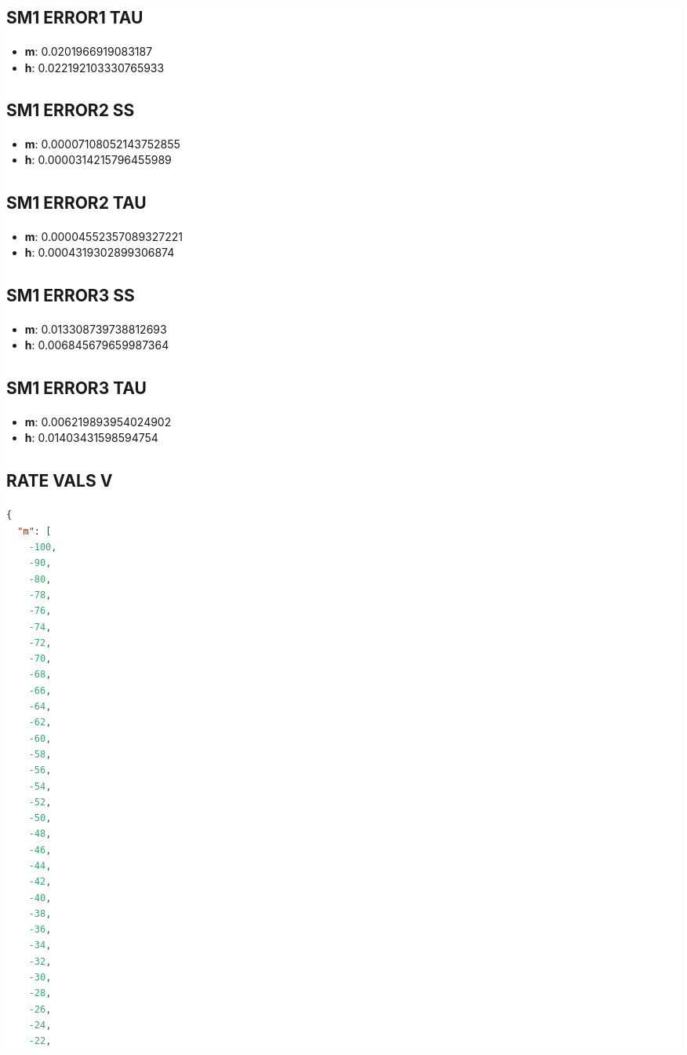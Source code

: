 ## SM1 ERROR1 TAU

- **m**: 0.0201966919083187
- **h**: 0.022192103330765933

## SM1 ERROR2 SS

- **m**: 0.00007108052143752855
- **h**: 0.0000314215796455989

## SM1 ERROR2 TAU

- **m**: 0.00004552357089327221
- **h**: 0.0004319302899306874

## SM1 ERROR3 SS

- **m**: 0.013308739738812693
- **h**: 0.006845679659987364

## SM1 ERROR3 TAU

- **m**: 0.006219893954024902
- **h**: 0.01403431598594754

## RATE VALS V

```json
{
  "m": [
    -100,
    -90,
    -80,
    -78,
    -76,
    -74,
    -72,
    -70,
    -68,
    -66,
    -64,
    -62,
    -60,
    -58,
    -56,
    -54,
    -52,
    -50,
    -48,
    -46,
    -44,
    -42,
    -40,
    -38,
    -36,
    -34,
    -32,
    -30,
    -28,
    -26,
    -24,
    -22,
```